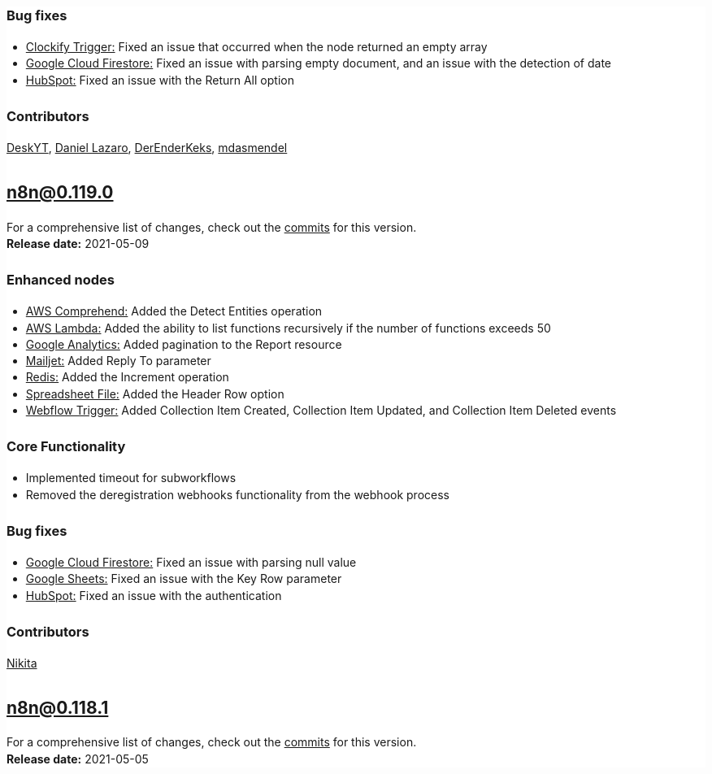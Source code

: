 ### Bug fixes

* [Clockify Trigger:](/integrations/trigger-nodes/n8n-nodes-base.clockifyTrigger/) Fixed an issue that occurred when the node returned an empty array
* [Google Cloud Firestore:](/integrations/nodes/n8n-nodes-base.googleCloudFirestore/) Fixed an issue with parsing empty document, and an issue with the detection of date
* [HubSpot:](/integrations/nodes/n8n-nodes-base.hubspot/) Fixed an issue with the Return All option

### Contributors

[DeskYT](https://github.com/DeskYT), [Daniel Lazaro](https://github.com/1izardo), [DerEnderKeks](https://github.com/DerEnderKeks), [mdasmendel](https://github.com/mdasmendel)

## n8n@0.119.0
For a comprehensive list of changes, check out the [commits](https://github.com/n8n-io/n8n/compare/n8n@0.118.1...n8n@0.119.0) for this version.<br />
**Release date:** 2021-05-09

### Enhanced nodes

* [AWS Comprehend:](/integrations/nodes/n8n-nodes-base.awsComprehend/) Added the Detect Entities operation
* [AWS Lambda:](/integrations/nodes/n8n-nodes-base.awsLambda/) Added the ability to list functions recursively if the number of functions exceeds 50
* [Google Analytics:](/integrations/nodes/n8n-nodes-base.googleAnalytics/) Added pagination to the Report resource
* [Mailjet:](/integrations/nodes/n8n-nodes-base.mailjet/) Added Reply To parameter
* [Redis:](/integrations/nodes/n8n-nodes-base.redis/) Added the Increment operation
* [Spreadsheet File:](/integrations/core-nodes/n8n-nodes-base.spreadsheetFile/) Added the Header Row option
* [Webflow Trigger:](/integrations/trigger-nodes/n8n-nodes-base.webflowTrigger/) Added Collection Item Created, Collection Item Updated, and Collection Item Deleted events

### Core Functionality
- Implemented timeout for subworkflows
- Removed the deregistration webhooks functionality from the webhook process

### Bug fixes

* [Google Cloud Firestore:](/integrations/nodes/n8n-nodes-base.googleCloudFirestore/) Fixed an issue with parsing null value
* [Google Sheets:](/integrations/nodes/n8n-nodes-base.googleSheets/) Fixed an issue with the Key Row parameter
* [HubSpot:](/integrations/nodes/n8n-nodes-base.zohoCrm/) Fixed an issue with the authentication

### Contributors

[Nikita](https://github.com/Rirush)


## n8n@0.118.1
For a comprehensive list of changes, check out the [commits](https://github.com/n8n-io/n8n/compare/n8n@0.118.0...n8n@0.118.1) for this version.<br />
**Release date:** 2021-05-05
